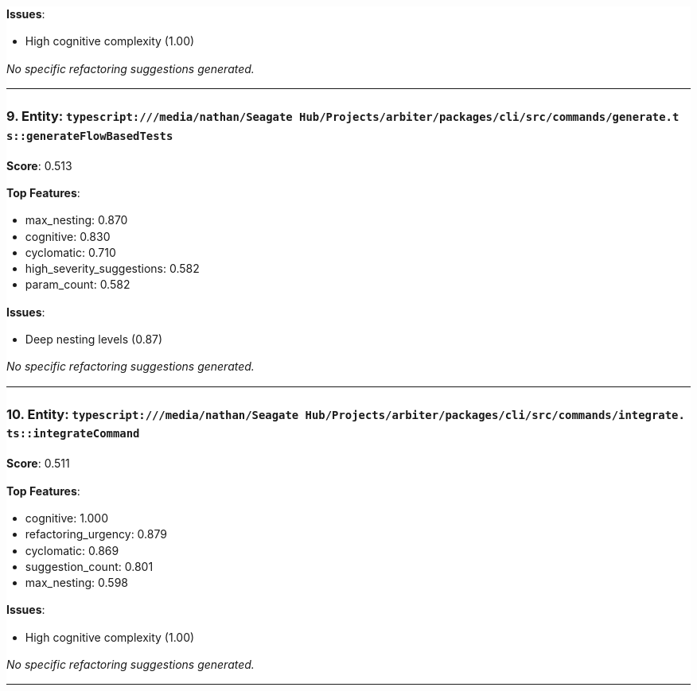 **Issues**:
- High cognitive complexity (1.00)

*No specific refactoring suggestions generated.*

---

### 9. Entity: `typescript:///media/nathan/Seagate Hub/Projects/arbiter/packages/cli/src/commands/generate.ts::generateFlowBasedTests`

**Score**: 0.513

**Top Features**:
- max_nesting: 0.870
- cognitive: 0.830
- cyclomatic: 0.710
- high_severity_suggestions: 0.582
- param_count: 0.582

**Issues**:
- Deep nesting levels (0.87)

*No specific refactoring suggestions generated.*

---

### 10. Entity: `typescript:///media/nathan/Seagate Hub/Projects/arbiter/packages/cli/src/commands/integrate.ts::integrateCommand`

**Score**: 0.511

**Top Features**:
- cognitive: 1.000
- refactoring_urgency: 0.879
- cyclomatic: 0.869
- suggestion_count: 0.801
- max_nesting: 0.598

**Issues**:
- High cognitive complexity (1.00)

*No specific refactoring suggestions generated.*

---

